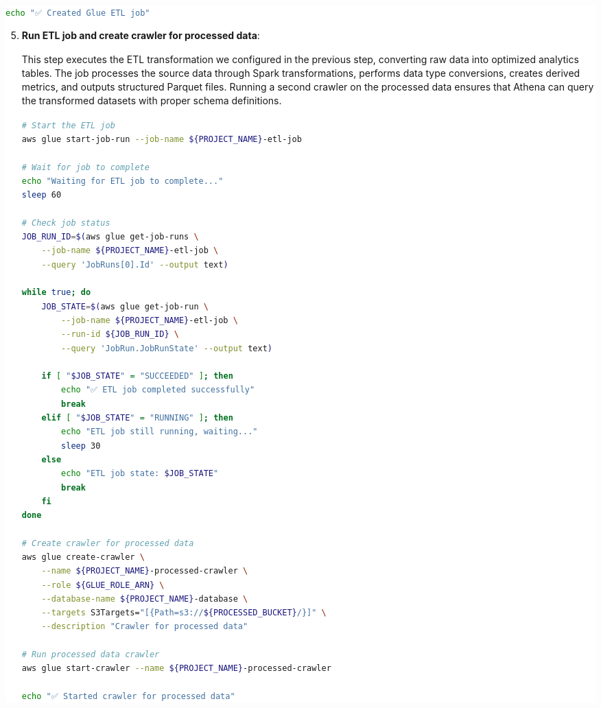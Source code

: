    ```bash
   echo "✅ Created Glue ETL job"
   ```

5. **Run ETL job and create crawler for processed data**:

   This step executes the ETL transformation we configured in the previous step, converting raw data into optimized analytics tables. The job processes the source data through Spark transformations, performs data type conversions, creates derived metrics, and outputs structured Parquet files. Running a second crawler on the processed data ensures that Athena can query the transformed datasets with proper schema definitions.

   ```bash
   # Start the ETL job
   aws glue start-job-run --job-name ${PROJECT_NAME}-etl-job
   
   # Wait for job to complete
   echo "Waiting for ETL job to complete..."
   sleep 60
   
   # Check job status
   JOB_RUN_ID=$(aws glue get-job-runs \
       --job-name ${PROJECT_NAME}-etl-job \
       --query 'JobRuns[0].Id' --output text)
   
   while true; do
       JOB_STATE=$(aws glue get-job-run \
           --job-name ${PROJECT_NAME}-etl-job \
           --run-id ${JOB_RUN_ID} \
           --query 'JobRun.JobRunState' --output text)
       
       if [ "$JOB_STATE" = "SUCCEEDED" ]; then
           echo "✅ ETL job completed successfully"
           break
       elif [ "$JOB_STATE" = "RUNNING" ]; then
           echo "ETL job still running, waiting..."
           sleep 30
       else
           echo "ETL job state: $JOB_STATE"
           break
       fi
   done
   
   # Create crawler for processed data
   aws glue create-crawler \
       --name ${PROJECT_NAME}-processed-crawler \
       --role ${GLUE_ROLE_ARN} \
       --database-name ${PROJECT_NAME}-database \
       --targets S3Targets="[{Path=s3://${PROCESSED_BUCKET}/}]" \
       --description "Crawler for processed data"
   
   # Run processed data crawler
   aws glue start-crawler --name ${PROJECT_NAME}-processed-crawler
   
   echo "✅ Started crawler for processed data"
   ```
